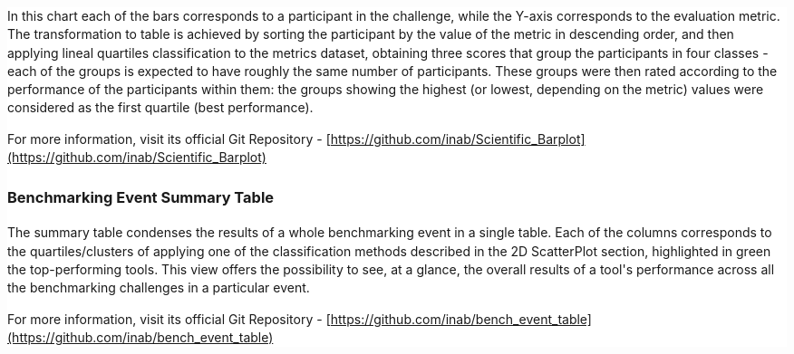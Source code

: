 In this chart each of the bars corresponds to a participant in the
challenge, while the Y-axis corresponds to the evaluation metric. The
transformation to table is achieved by sorting the participant by the
value of the metric in descending order, and then applying lineal
quartiles classification to the metrics dataset, obtaining three scores
that group the participants in four classes - each of the groups is
expected to have roughly the same number of participants. These groups
were then rated according to the performance of the participants within
them: the groups showing the highest (or lowest, depending on the
metric) values were considered as the first quartile (best performance).

For more information, visit its official Git Repository - [https://github.com/inab/Scientific_Barplot](https://github.com/inab/Scientific_Barplot)

### Benchmarking Event Summary Table

The summary table condenses the results of a whole benchmarking event in
a single table. Each of the columns corresponds to the
quartiles/clusters of applying one of the classification methods
described in the 2D ScatterPlot section, highlighted in green the
top-performing tools. This view offers the possibility to see, at a
glance, the overall results of a tool's performance across all the
benchmarking challenges in a particular event.

For more information, visit its official Git Repository - [https://github.com/inab/bench_event_table](https://github.com/inab/bench_event_table)
